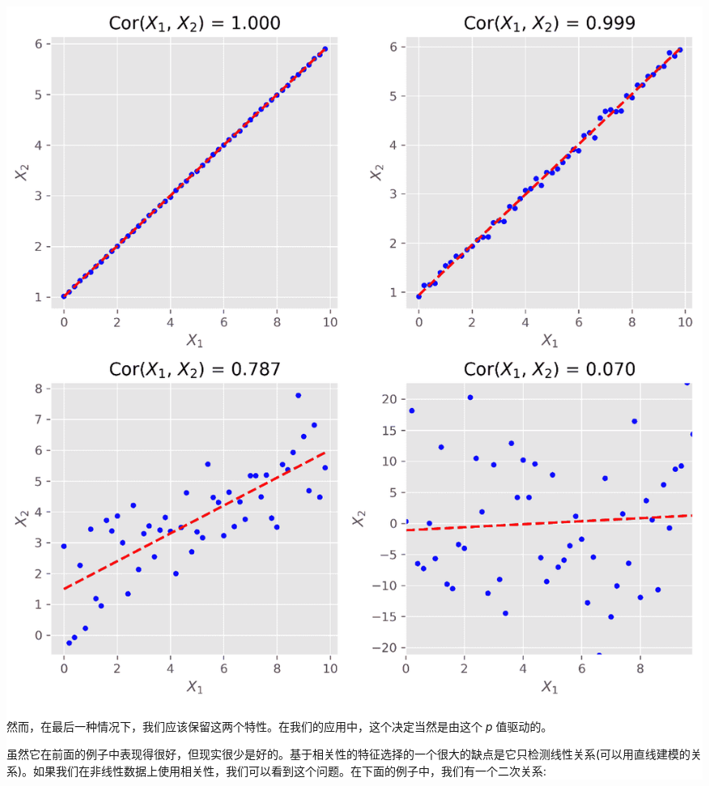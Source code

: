 ![](img/7dcab7b1-8535-4c1e-b6f3-cfbf84d20ed5.png)

然而，在最后一种情况下，我们应该保留这两个特性。在我们的应用中，这个决定当然是由这个 *p* 值驱动的。

虽然它在前面的例子中表现得很好，但现实很少是好的。基于相关性的特征选择的一个很大的缺点是它只检测线性关系(可以用直线建模的关系)。如果我们在非线性数据上使用相关性，我们可以看到这个问题。在下面的例子中，我们有一个二次关系:
